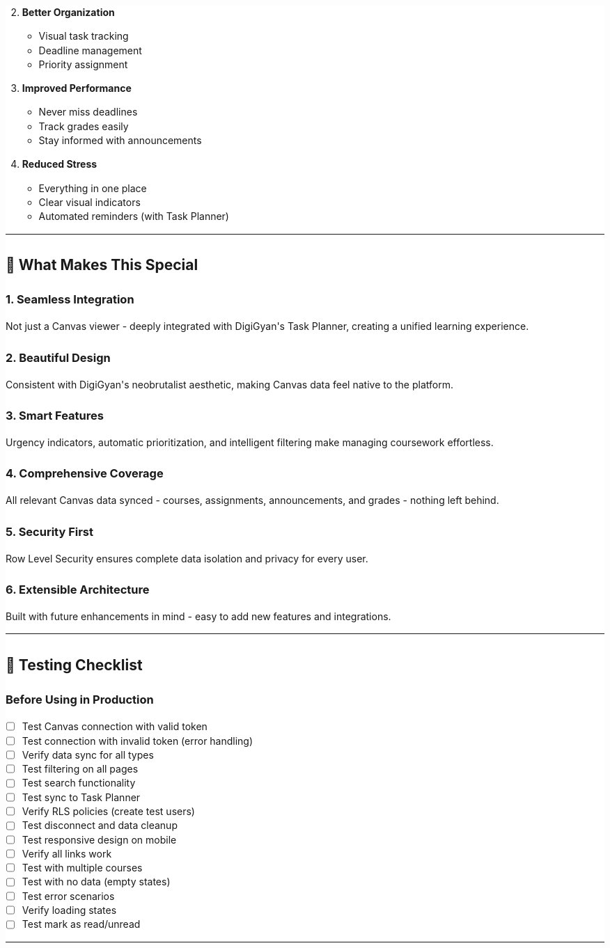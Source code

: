 2. **Better Organization**
   - Visual task tracking
   - Deadline management
   - Priority assignment

3. **Improved Performance**
   - Never miss deadlines
   - Track grades easily
   - Stay informed with announcements

4. **Reduced Stress**
   - Everything in one place
   - Clear visual indicators
   - Automated reminders (with Task Planner)

---

## 🎉 What Makes This Special

### 1. **Seamless Integration**
Not just a Canvas viewer - deeply integrated with DigiGyan's Task Planner, creating a unified learning experience.

### 2. **Beautiful Design**
Consistent with DigiGyan's neobrutalist aesthetic, making Canvas data feel native to the platform.

### 3. **Smart Features**
Urgency indicators, automatic prioritization, and intelligent filtering make managing coursework effortless.

### 4. **Comprehensive Coverage**
All relevant Canvas data synced - courses, assignments, announcements, and grades - nothing left behind.

### 5. **Security First**
Row Level Security ensures complete data isolation and privacy for every user.

### 6. **Extensible Architecture**
Built with future enhancements in mind - easy to add new features and integrations.

---

## 📝 Testing Checklist

### Before Using in Production

- [ ] Test Canvas connection with valid token
- [ ] Test connection with invalid token (error handling)
- [ ] Verify data sync for all types
- [ ] Test filtering on all pages
- [ ] Test search functionality
- [ ] Test sync to Task Planner
- [ ] Verify RLS policies (create test users)
- [ ] Test disconnect and data cleanup
- [ ] Test responsive design on mobile
- [ ] Verify all links work
- [ ] Test with multiple courses
- [ ] Test with no data (empty states)
- [ ] Test error scenarios
- [ ] Verify loading states
- [ ] Test mark as read/unread

---